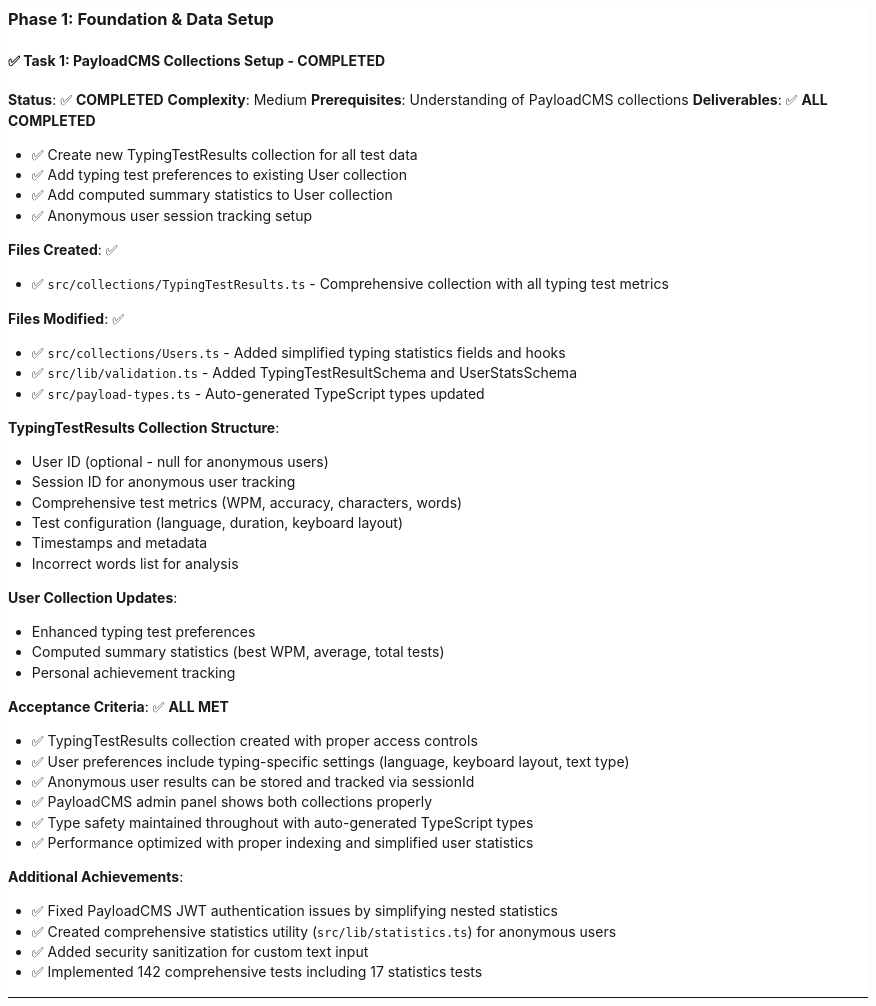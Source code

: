 ### Phase 1: Foundation & Data Setup

#### ✅ Task 1: PayloadCMS Collections Setup - **COMPLETED**

**Status**: ✅ **COMPLETED**
**Complexity**: Medium
**Prerequisites**: Understanding of PayloadCMS collections
**Deliverables**: ✅ **ALL COMPLETED**

- ✅ Create new TypingTestResults collection for all test data
- ✅ Add typing test preferences to existing User collection
- ✅ Add computed summary statistics to User collection
- ✅ Anonymous user session tracking setup

**Files Created**: ✅

- ✅ `src/collections/TypingTestResults.ts` - Comprehensive collection with all typing test metrics

**Files Modified**: ✅

- ✅ `src/collections/Users.ts` - Added simplified typing statistics fields and hooks
- ✅ `src/lib/validation.ts` - Added TypingTestResultSchema and UserStatsSchema
- ✅ `src/payload-types.ts` - Auto-generated TypeScript types updated

**TypingTestResults Collection Structure**:

- User ID (optional - null for anonymous users)
- Session ID for anonymous user tracking
- Comprehensive test metrics (WPM, accuracy, characters, words)
- Test configuration (language, duration, keyboard layout)
- Timestamps and metadata
- Incorrect words list for analysis

**User Collection Updates**:

- Enhanced typing test preferences
- Computed summary statistics (best WPM, average, total tests)
- Personal achievement tracking

**Acceptance Criteria**: ✅ **ALL MET**

- ✅ TypingTestResults collection created with proper access controls
- ✅ User preferences include typing-specific settings (language, keyboard layout, text type)
- ✅ Anonymous user results can be stored and tracked via sessionId
- ✅ PayloadCMS admin panel shows both collections properly
- ✅ Type safety maintained throughout with auto-generated TypeScript types
- ✅ Performance optimized with proper indexing and simplified user statistics

**Additional Achievements**:

- ✅ Fixed PayloadCMS JWT authentication issues by simplifying nested statistics
- ✅ Created comprehensive statistics utility (`src/lib/statistics.ts`) for anonymous users
- ✅ Added security sanitization for custom text input
- ✅ Implemented 142 comprehensive tests including 17 statistics tests

---
